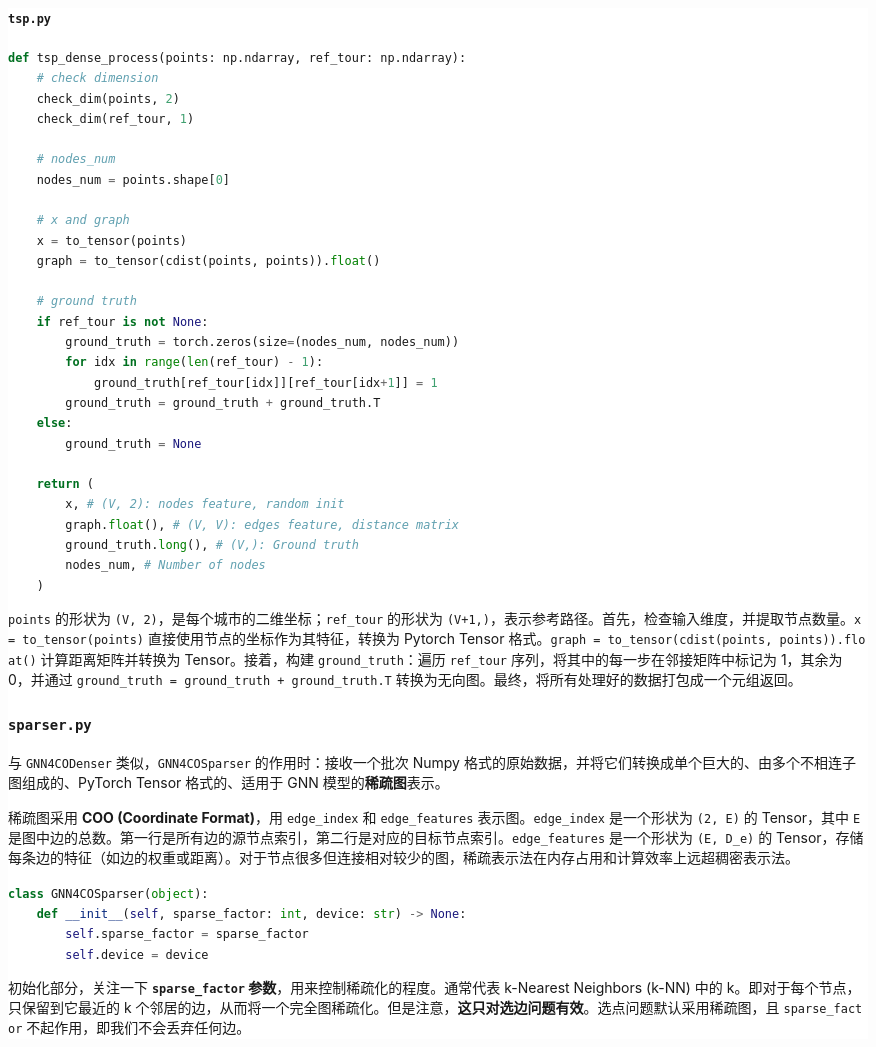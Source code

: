 #### `tsp.py`

```python
def tsp_dense_process(points: np.ndarray, ref_tour: np.ndarray):
    # check dimension
    check_dim(points, 2)
    check_dim(ref_tour, 1)

    # nodes_num
    nodes_num = points.shape[0]
    
    # x and graph
    x = to_tensor(points)
    graph = to_tensor(cdist(points, points)).float()
    
    # ground truth
    if ref_tour is not None:
        ground_truth = torch.zeros(size=(nodes_num, nodes_num))
        for idx in range(len(ref_tour) - 1):
            ground_truth[ref_tour[idx]][ref_tour[idx+1]] = 1
        ground_truth = ground_truth + ground_truth.T
    else:
        ground_truth = None

    return (
        x, # (V, 2): nodes feature, random init
        graph.float(), # (V, V): edges feature, distance matrix
        ground_truth.long(), # (V,): Ground truth
        nodes_num, # Number of nodes
    )
```

`points` 的形状为 `(V, 2)`，是每个城市的二维坐标；`ref_tour` 的形状为 `(V+1,)`，表示参考路径。首先，检查输入维度，并提取节点数量。`x = to_tensor(points)` 直接使用节点的坐标作为其特征，转换为 Pytorch Tensor 格式。`graph = to_tensor(cdist(points, points)).float()` 计算距离矩阵并转换为 Tensor。接着，构建 `ground_truth`：遍历 `ref_tour` 序列，将其中的每一步在邻接矩阵中标记为 1，其余为 0，并通过 `ground_truth = ground_truth + ground_truth.T` 转换为无向图。最终，将所有处理好的数据打包成一个元组返回。

### `sparser.py`

与 `GNN4CODenser` 类似，`GNN4COSparser` 的作用时：接收一个批次 Numpy 格式的原始数据，并将它们转换成单个巨大的、由多个不相连子图组成的、PyTorch Tensor 格式的、适用于 GNN 模型的**稀疏图**表示。

稀疏图采用 **COO (Coordinate Format)**，用 `edge_index` 和 `edge_features` 表示图。`edge_index` 是一个形状为 `(2, E)` 的 Tensor，其中 `E` 是图中边的总数。第一行是所有边的源节点索引，第二行是对应的目标节点索引。`edge_features` 是一个形状为 `(E, D_e)` 的 Tensor，存储每条边的特征（如边的权重或距离）。对于节点很多但连接相对较少的图，稀疏表示法在内存占用和计算效率上远超稠密表示法。

```python
class GNN4COSparser(object):
    def __init__(self, sparse_factor: int, device: str) -> None:
        self.sparse_factor = sparse_factor
        self.device = device
```

初始化部分，关注一下 **`sparse_factor` 参数**，用来控制稀疏化的程度。通常代表 k-Nearest Neighbors (k-NN) 中的 k。即对于每个节点，只保留到它最近的 k 个邻居的边，从而将一个完全图稀疏化。但是注意，**这只对选边问题有效**。选点问题默认采用稀疏图，且 `sparse_factor` 不起作用，即我们不会丢弃任何边。
